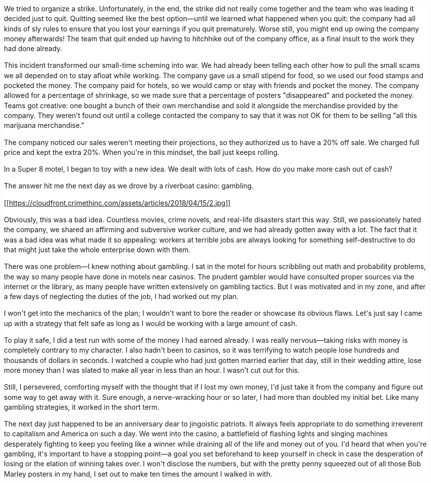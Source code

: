 We tried to organize a strike. Unfortunately, in the end, the strike did not really come together and the team who was leading it decided just to quit. Quitting seemed like the best option—until we learned what happened when you quit: the company had all kinds of sly rules to ensure that you lost your earnings if you quit prematurely. Worse still, you might end up owing the company money afterwards! The team that quit ended up having to hitchhike out of the company office, as a final insult to the work they had done already.

This incident transformed our small-time scheming into war. We had already been telling each other how to pull the small scams we all depended on to stay afloat while working. The company gave us a small stipend for food, so we used our food stamps and pocketed the money. The company paid for hotels, so we would camp or stay with friends and pocket the money. The company allowed for a percentage of shrinkage, so we made sure that a percentage of posters "disappeared" and pocketed the money. Teams got creative: one bought a bunch of their own merchandise and sold it alongside the merchandise provided by the company. They weren't found out until a college contacted the company to say that it was not OK for them to be selling "all this marijuana merchandise."

The company noticed our sales weren't meeting their projections, so they authorized us to have a 20% off sale. We charged full price and kept the extra 20%. When you're in this mindset, the ball just keeps rolling.

In a Super 8 motel, I began to toy with a new idea. We dealt with lots of cash. How do you make more cash out of cash?

The answer hit me the next day as we drove by a riverboat casino: gambling.

[[https://cloudfront.crimethinc.com/assets/articles/2018/04/15/2.jpg]]

Obviously, this was a bad idea. Countless movies, crime novels, and real-life disasters start this way. Still, we passionately hated the company, we shared an affirming and subversive worker culture, and we had already gotten away with a lot. The fact that it was a bad idea was what made it so appealing: workers at terrible jobs are always looking for something self-destructive to do that might just take the whole enterprise down with them.

There was one problem—I knew nothing about gambling. I sat in the motel for hours scribbling out math and probability problems, the way so many people have done in motels near casinos. The prudent gambler would have consulted proper sources via the internet or the library, as many people have written extensively on gambling tactics. But I was motivated and in my zone, and after a few days of neglecting the duties of the job, I had worked out my plan.

I won't get into the mechanics of the plan; I wouldn't want to bore the reader or showcase its obvious flaws. Let's just say I came up with a strategy that felt safe as long as I would be working with a large amount of cash.

To play it safe, I did a test run with some of the money I had earned already. I was really nervous—taking risks with money is completely contrary to my character. I also hadn't been to casinos, so it was terrifying to watch people lose hundreds and thousands of dollars in seconds. I watched a couple who had just gotten married earlier that day, still in their wedding attire, lose more money than I was slated to make all year in less than an hour. I wasn't cut out for this.

Still, I persevered, comforting myself with the thought that if I lost my own money, I'd just take it from the company and figure out some way to get away with it. Sure enough, a nerve-wracking hour or so later, I had more than doubled my initial bet. Like many gambling strategies, it worked in the short term.

The next day just happened to be an anniversary dear to jingoistic patriots. It always feels appropriate to do something irreverent to capitalism and America on such a day. We went into the casino, a battlefield of flashing lights and singing machines desperately fighting to keep you feeling like a winner while draining all of the life and money out of you. I'd heard that when you're gambling, it's important to have a stopping point—a goal you set beforehand to keep yourself in check in case the desperation of losing or the elation of winning takes over. I won't disclose the numbers, but with the pretty penny squeezed out of all those Bob Marley posters in my hand, I set out to make ten times the amount I walked in with.
